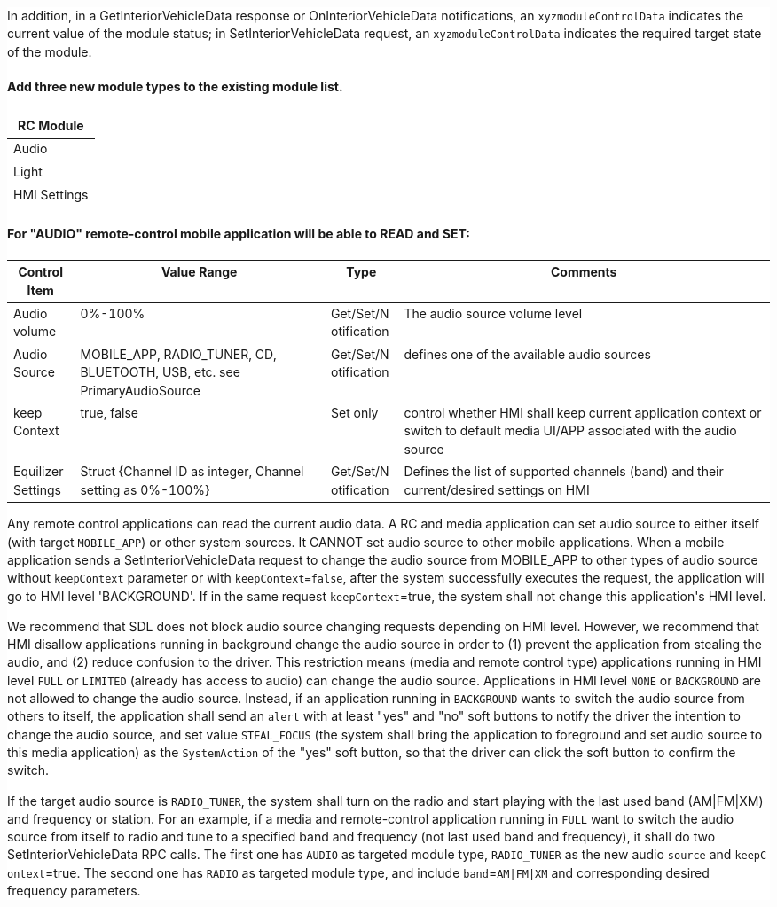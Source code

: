 In addition, in a GetInteriorVehicleData response or OnInteriorVehicleData notifications, an `xyzmoduleControlData` indicates the current value of the module status; in SetInteriorVehicleData request, an `xyzmoduleControlData` indicates the required target state of the module.

#### Add three new module types to the existing module list.
| RC Module |
| --------- |
| Audio |
| Light |
| HMI Settings |

#### For "AUDIO" remote-control mobile application will be able to READ and SET:

| Control Item | Value Range |Type | Comments |
| ------------ |------------ | ------------ | ------------ |
| Audio volume | 0%-100%| Get/Set/Notification | The audio source volume level |
| Audio Source | MOBILE_APP, RADIO_TUNER, CD, BLUETOOTH, USB, etc. see PrimaryAudioSource| Get/Set/Notification | defines one of the available audio sources |
| keep Context | true, false| Set only | control whether HMI shall keep current application context or switch to default media UI/APP associated with the audio source|
| Equilizer Settings | Struct {Channel ID as integer, Channel setting as 0%-100%} | Get/Set/Notification | Defines the list of supported channels (band) and their current/desired settings on HMI

Any remote control applications can read the current audio data. A RC and media application can set audio source to either itself (with target `MOBILE_APP`) or other system sources. It CANNOT set audio source to other mobile applications. When a mobile application sends a SetInteriorVehicleData request to change the audio source from MOBILE_APP to other types of audio source without `keepContext` parameter or with `keepContext=false`, after the system successfully executes the request, the application will go to HMI level 'BACKGROUND'. If in the same request `keepContext`=true, the system shall not change this application's HMI level.

We recommend that SDL does not block audio source changing requests depending on HMI level. However, we recommend that HMI disallow applications running in background change the audio source in order to (1) prevent the application from stealing the audio, and (2) reduce confusion to the driver.  This restriction means (media and remote control type) applications running in HMI level `FULL` or `LIMITED` (already has access to audio) can change the audio source. Applications in HMI level `NONE` or `BACKGROUND` are not allowed to change the audio source. Instead, if an application running in `BACKGROUND` wants to switch the audio source from others to itself, the application shall send an `alert` with at least "yes" and "no" soft buttons to notify the driver the intention to change the audio source, and set value `STEAL_FOCUS` (the system shall bring the application to foreground and set audio source to this media application) as the `SystemAction` of the "yes" soft button, so that the driver can click the soft button to confirm the switch.

If the target audio source is `RADIO_TUNER`, the system shall turn on the radio and start playing with the last used band (AM|FM|XM) and frequency or station. For an example, if a media and remote-control application running in `FULL` want to switch the audio source from itself to radio and tune to a specified band and frequency (not last used band and frequency), it shall do two SetInteriorVehicleData RPC calls. The first one has `AUDIO` as targeted module type, `RADIO_TUNER` as the new audio `source` and `keepContext`=true. The second one has `RADIO` as targeted module type, and include `band`=`AM|FM|XM` and corresponding desired frequency parameters.
